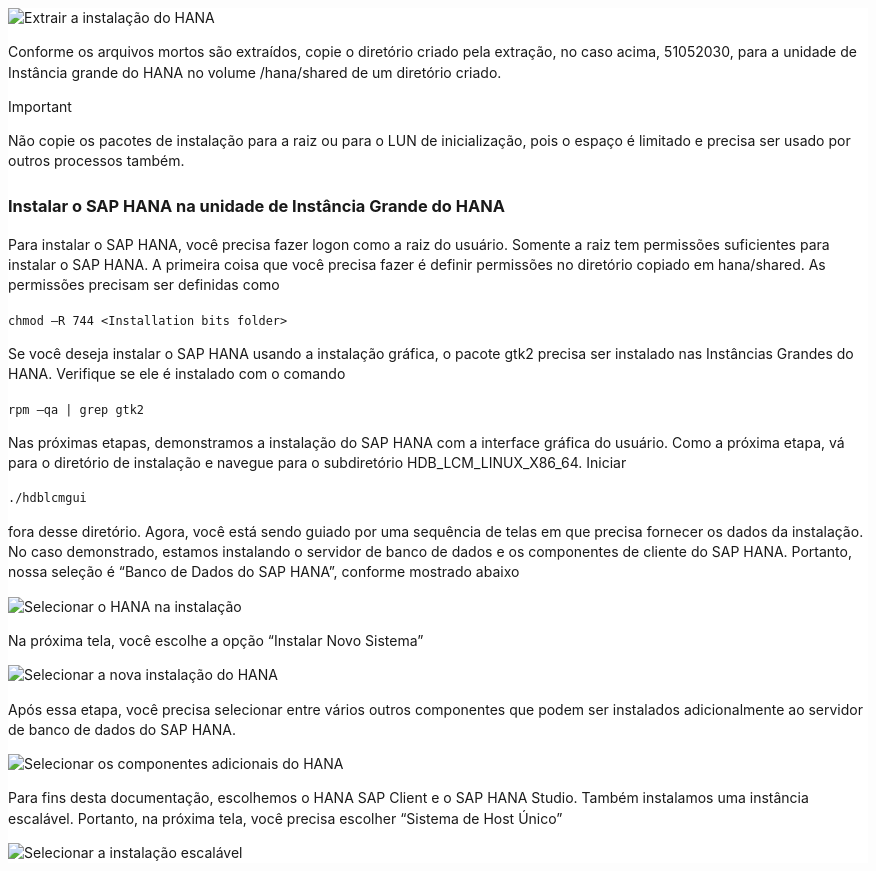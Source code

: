 ![Extrair a instalação do HANA](./media/hana-installation/image17_extract_hana.PNG)

Conforme os arquivos mortos são extraídos, copie o diretório criado pela extração, no caso acima, 51052030, para a unidade de Instância grande do HANA no volume /hana/shared de um diretório criado.

> [!Important]
> Não copie os pacotes de instalação para a raiz ou para o LUN de inicialização, pois o espaço é limitado e precisa ser usado por outros processos também.


### <a name="install-sap-hana-on-the-hana-large-instance-unit"></a>Instalar o SAP HANA na unidade de Instância Grande do HANA
Para instalar o SAP HANA, você precisa fazer logon como a raiz do usuário. Somente a raiz tem permissões suficientes para instalar o SAP HANA.
A primeira coisa que você precisa fazer é definir permissões no diretório copiado em hana/shared. As permissões precisam ser definidas como

```
chmod –R 744 <Installation bits folder>
```

Se você deseja instalar o SAP HANA usando a instalação gráfica, o pacote gtk2 precisa ser instalado nas Instâncias Grandes do HANA. Verifique se ele é instalado com o comando

```
rpm –qa | grep gtk2
```

Nas próximas etapas, demonstramos a instalação do SAP HANA com a interface gráfica do usuário. Como a próxima etapa, vá para o diretório de instalação e navegue para o subdiretório HDB_LCM_LINUX_X86_64. Iniciar

```
./hdblcmgui 
```
fora desse diretório. Agora, você está sendo guiado por uma sequência de telas em que precisa fornecer os dados da instalação. No caso demonstrado, estamos instalando o servidor de banco de dados e os componentes de cliente do SAP HANA. Portanto, nossa seleção é “Banco de Dados do SAP HANA”, conforme mostrado abaixo

![Selecionar o HANA na instalação](./media/hana-installation/image18_hana_selection.PNG)

Na próxima tela, você escolhe a opção “Instalar Novo Sistema”

![Selecionar a nova instalação do HANA](./media/hana-installation/image19_select_new.PNG)

Após essa etapa, você precisa selecionar entre vários outros componentes que podem ser instalados adicionalmente ao servidor de banco de dados do SAP HANA.

![Selecionar os componentes adicionais do HANA](./media/hana-installation/image20_select_components.PNG)

Para fins desta documentação, escolhemos o HANA SAP Client e o SAP HANA Studio. Também instalamos uma instância escalável. Portanto, na próxima tela, você precisa escolher “Sistema de Host Único” 

![Selecionar a instalação escalável](./media/hana-installation/image21_single_host.PNG)
